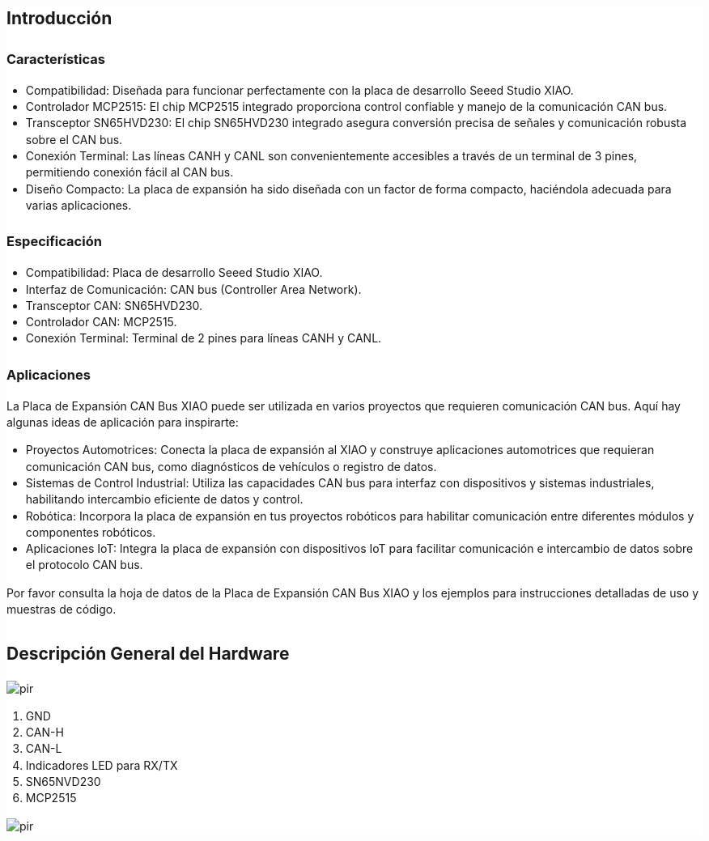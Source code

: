 ## Introducción

### Características

- Compatibilidad: Diseñada para funcionar perfectamente con la placa de desarrollo Seeed Studio XIAO.
- Controlador MCP2515: El chip MCP2515 integrado proporciona control confiable y manejo de la comunicación CAN bus.
- Transceptor SN65HVD230: El chip SN65HVD230 integrado asegura conversión precisa de señales y comunicación robusta sobre el CAN bus.
- Conexión Terminal: Las líneas CANH y CANL son convenientemente accesibles a través de un terminal de 3 pines, permitiendo conexión fácil al CAN bus.
- Diseño Compacto: La placa de expansión ha sido diseñada con un factor de forma compacto, haciéndola adecuada para varias aplicaciones.

### Especificación

- Compatibilidad: Placa de desarrollo Seeed Studio XIAO.
- Interfaz de Comunicación: CAN bus (Controller Area Network).
- Transceptor CAN: SN65HVD230.
- Controlador CAN: MCP2515.
- Conexión Terminal: Terminal de 2 pines para líneas CANH y CANL.

### Aplicaciones

La Placa de Expansión CAN Bus XIAO puede ser utilizada en varios proyectos que requieren comunicación CAN bus. Aquí hay algunas ideas de aplicación para inspirarte:

- Proyectos Automotrices: Conecta la placa de expansión al XIAO y construye aplicaciones automotrices que requieran comunicación CAN bus, como diagnósticos de vehículos o registro de datos.
- Sistemas de Control Industrial: Utiliza las capacidades CAN bus para interfaz con dispositivos y sistemas industriales, habilitando intercambio eficiente de datos y control.
- Robótica: Incorpora la placa de expansión en tus proyectos robóticos para habilitar comunicación entre diferentes módulos y componentes robóticos.
- Aplicaciones IoT: Integra la placa de expansión con dispositivos IoT para facilitar comunicación e intercambio de datos sobre el protocolo CAN bus.

Por favor consulta la hoja de datos de la Placa de Expansión CAN Bus XIAO y los ejemplos para instrucciones detalladas de uso y muestras de código.

## Descripción General del Hardware

<p style={{textAlign: 'center'}}><img src="https://files.seeedstudio.com/wiki/xiao_can_bus_board/hw.jpg" alt="pir" width={500} height="auto" /></p>

1. GND
2. CAN-H
3. CAN-L
4. Indicadores LED para RX/TX
5. SN65NVD230
6. MCP2515

<p style={{textAlign: 'center'}}><img src="https://files.seeedstudio.com/wiki/xiao_can_bus_board/3.png" alt="pir" width={500} height="auto" /></p>
